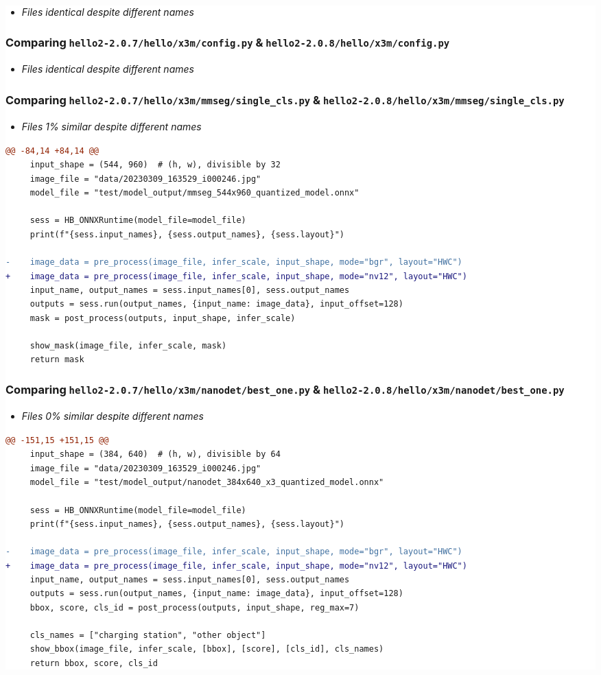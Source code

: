  * *Files identical despite different names*

### Comparing `hello2-2.0.7/hello/x3m/config.py` & `hello2-2.0.8/hello/x3m/config.py`

 * *Files identical despite different names*

### Comparing `hello2-2.0.7/hello/x3m/mmseg/single_cls.py` & `hello2-2.0.8/hello/x3m/mmseg/single_cls.py`

 * *Files 1% similar despite different names*

```diff
@@ -84,14 +84,14 @@
     input_shape = (544, 960)  # (h, w), divisible by 32
     image_file = "data/20230309_163529_i000246.jpg"
     model_file = "test/model_output/mmseg_544x960_quantized_model.onnx"
 
     sess = HB_ONNXRuntime(model_file=model_file)
     print(f"{sess.input_names}, {sess.output_names}, {sess.layout}")
 
-    image_data = pre_process(image_file, infer_scale, input_shape, mode="bgr", layout="HWC")
+    image_data = pre_process(image_file, infer_scale, input_shape, mode="nv12", layout="HWC")
     input_name, output_names = sess.input_names[0], sess.output_names
     outputs = sess.run(output_names, {input_name: image_data}, input_offset=128)
     mask = post_process(outputs, input_shape, infer_scale)
 
     show_mask(image_file, infer_scale, mask)
     return mask
```

### Comparing `hello2-2.0.7/hello/x3m/nanodet/best_one.py` & `hello2-2.0.8/hello/x3m/nanodet/best_one.py`

 * *Files 0% similar despite different names*

```diff
@@ -151,15 +151,15 @@
     input_shape = (384, 640)  # (h, w), divisible by 64
     image_file = "data/20230309_163529_i000246.jpg"
     model_file = "test/model_output/nanodet_384x640_x3_quantized_model.onnx"
 
     sess = HB_ONNXRuntime(model_file=model_file)
     print(f"{sess.input_names}, {sess.output_names}, {sess.layout}")
 
-    image_data = pre_process(image_file, infer_scale, input_shape, mode="bgr", layout="HWC")
+    image_data = pre_process(image_file, infer_scale, input_shape, mode="nv12", layout="HWC")
     input_name, output_names = sess.input_names[0], sess.output_names
     outputs = sess.run(output_names, {input_name: image_data}, input_offset=128)
     bbox, score, cls_id = post_process(outputs, input_shape, reg_max=7)
 
     cls_names = ["charging station", "other object"]
     show_bbox(image_file, infer_scale, [bbox], [score], [cls_id], cls_names)
     return bbox, score, cls_id
```
